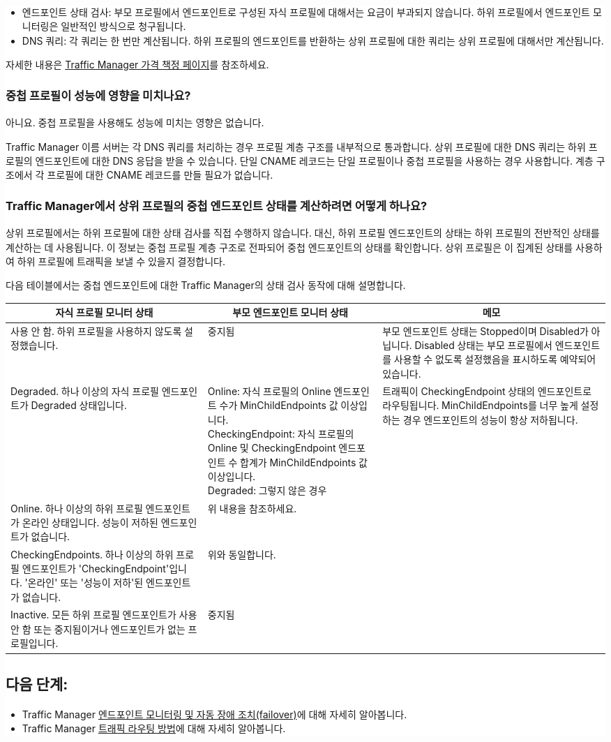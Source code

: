 * 엔드포인트 상태 검사: 부모 프로필에서 엔드포인트로 구성된 자식 프로필에 대해서는 요금이 부과되지 않습니다. 하위 프로필에서 엔드포인트 모니터링은 일반적인 방식으로 청구됩니다.
* DNS 쿼리: 각 쿼리는 한 번만 계산됩니다. 하위 프로필의 엔드포인트를 반환하는 상위 프로필에 대한 쿼리는 상위 프로필에 대해서만 계산됩니다.

자세한 내용은 [Traffic Manager 가격 책정 페이지](https://azure.microsoft.com/pricing/details/traffic-manager/)를 참조하세요.

### <a name="is-there-a-performance-impact-for-nested-profiles"></a>중첩 프로필이 성능에 영향을 미치나요?

아니요. 중첩 프로필을 사용해도 성능에 미치는 영향은 없습니다.

Traffic Manager 이름 서버는 각 DNS 쿼리를 처리하는 경우 프로필 계층 구조를 내부적으로 통과합니다. 상위 프로필에 대한 DNS 쿼리는 하위 프로필의 엔드포인트에 대한 DNS 응답을 받을 수 있습니다. 단일 CNAME 레코드는 단일 프로필이나 중첩 프로필을 사용하는 경우 사용합니다. 계층 구조에서 각 프로필에 대한 CNAME 레코드를 만들 필요가 없습니다.

### <a name="how-does-traffic-manager-compute-the-health-of-a-nested-endpoint-in-a-parent-profile"></a>Traffic Manager에서 상위 프로필의 중첩 엔드포인트 상태를 계산하려면 어떻게 하나요?

상위 프로필에서는 하위 프로필에 대한 상태 검사를 직접 수행하지 않습니다. 대신, 하위 프로필 엔드포인트의 상태는 하위 프로필의 전반적인 상태를 계산하는 데 사용됩니다. 이 정보는 중첩 프로필 계층 구조로 전파되어 중첩 엔드포인트의 상태를 확인합니다. 상위 프로필은 이 집계된 상태를 사용하여 하위 프로필에 트래픽을 보낼 수 있을지 결정합니다.

다음 테이블에서는 중첩 엔드포인트에 대한 Traffic Manager의 상태 검사 동작에 대해 설명합니다.

| 자식 프로필 모니터 상태 | 부모 엔드포인트 모니터 상태 | 메모 |
| --- | --- | --- |
| 사용 안 함. 하위 프로필을 사용하지 않도록 설정했습니다. |중지됨 |부모 엔드포인트 상태는 Stopped이며 Disabled가 아닙니다. Disabled 상태는 부모 프로필에서 엔드포인트를 사용할 수 없도록 설정했음을 표시하도록 예약되어 있습니다. |
| Degraded. 하나 이상의 자식 프로필 엔드포인트가 Degraded 상태입니다. |Online: 자식 프로필의 Online 엔드포인트 수가 MinChildEndpoints 값 이상입니다.<BR>CheckingEndpoint: 자식 프로필의 Online 및 CheckingEndpoint 엔드포인트 수 합계가 MinChildEndpoints 값 이상입니다.<BR>Degraded: 그렇지 않은 경우 |트래픽이 CheckingEndpoint 상태의 엔드포인트로 라우팅됩니다. MinChildEndpoints를 너무 높게 설정하는 경우 엔드포인트의 성능이 항상 저하됩니다. |
| Online. 하나 이상의 하위 프로필 엔드포인트가 온라인 상태입니다. 성능이 저하된 엔드포인트가 없습니다. |위 내용을 참조하세요. | |
| CheckingEndpoints. 하나 이상의 하위 프로필 엔드포인트가 'CheckingEndpoint'입니다. '온라인' 또는 '성능이 저하'된 엔드포인트가 없습니다. |위와 동일합니다. | |
| Inactive. 모든 하위 프로필 엔드포인트가 사용 안 함 또는 중지됨이거나 엔드포인트가 없는 프로필입니다. |중지됨 | |

## <a name="next-steps"></a>다음 단계:

- Traffic Manager [엔드포인트 모니터링 및 자동 장애 조치(failover)](../traffic-manager/traffic-manager-monitoring.md)에 대해 자세히 알아봅니다.
- Traffic Manager [트래픽 라우팅 방법](../traffic-manager/traffic-manager-routing-methods.md)에 대해 자세히 알아봅니다.